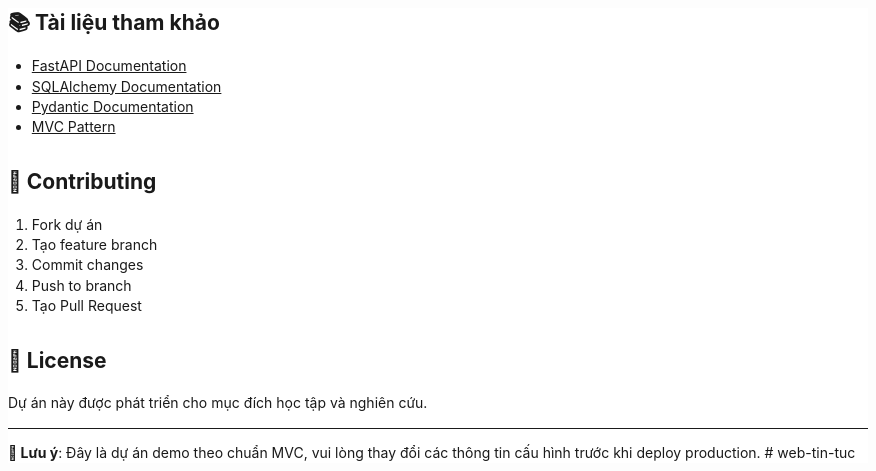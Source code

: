 ## 📚 **Tài liệu tham khảo**

- [FastAPI Documentation](https://fastapi.tiangolo.com/)
- [SQLAlchemy Documentation](https://docs.sqlalchemy.org/)
- [Pydantic Documentation](https://pydantic-docs.helpmanual.io/)
- [MVC Pattern](https://en.wikipedia.org/wiki/Model%E2%80%93view%E2%80%93controller)

## 🤝 **Contributing**

1. Fork dự án
2. Tạo feature branch
3. Commit changes
4. Push to branch
5. Tạo Pull Request

## 📝 **License**

Dự án này được phát triển cho mục đích học tập và nghiên cứu.

---

**🎯 Lưu ý**: Đây là dự án demo theo chuẩn MVC, vui lòng thay đổi các thông tin cấu hình trước khi deploy production.
#   w e b - t i n - t u c 
 
 